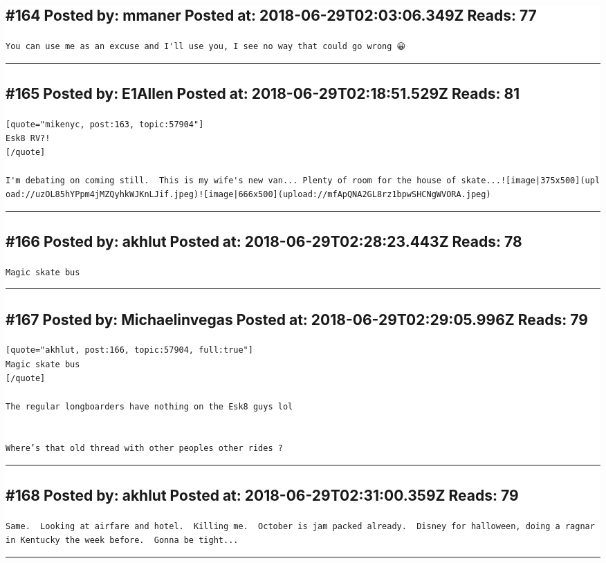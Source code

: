 ## \#164 Posted by: mmaner Posted at: 2018-06-29T02:03:06.349Z Reads: 77

```
You can use me as an excuse and I'll use you, I see no way that could go wrong 😀
```

---
## \#165 Posted by: E1Allen Posted at: 2018-06-29T02:18:51.529Z Reads: 81

```
[quote="mikenyc, post:163, topic:57904"]
Esk8 RV?!
[/quote]

I'm debating on coming still.  This is my wife's new van... Plenty of room for the house of skate...![image|375x500](upload://uzOL85hYPpm4jMZQyhkWJKnLJif.jpeg)![image|666x500](upload://mfApQNA2GL8rz1bpwSHCNgWVORA.jpeg)
```

---
## \#166 Posted by: akhlut Posted at: 2018-06-29T02:28:23.443Z Reads: 78

```
Magic skate bus
```

---
## \#167 Posted by: Michaelinvegas Posted at: 2018-06-29T02:29:05.996Z Reads: 79

```
[quote="akhlut, post:166, topic:57904, full:true"]
Magic skate bus
[/quote]

The regular longboarders have nothing on the Esk8 guys lol


Where’s that old thread with other peoples other rides ?
```

---
## \#168 Posted by: akhlut Posted at: 2018-06-29T02:31:00.359Z Reads: 79

```
Same.  Looking at airfare and hotel.  Killing me.  October is jam packed already.  Disney for halloween, doing a ragnar in Kentucky the week before.  Gonna be tight...
```

---